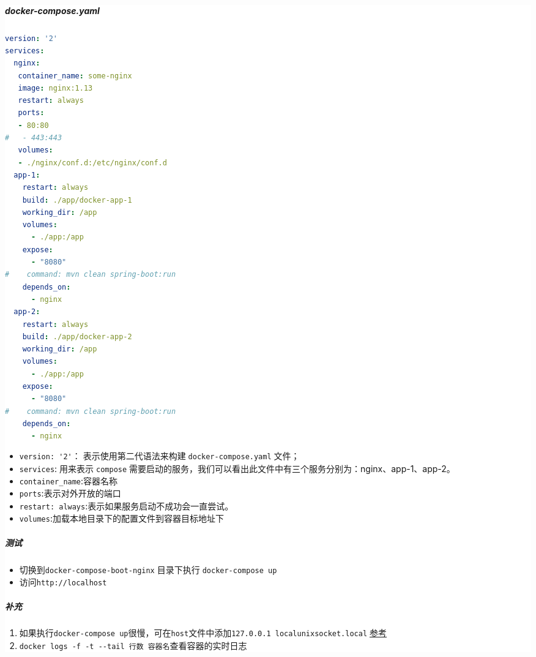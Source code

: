##### docker-compose.yaml

```yaml
version: '2'
services:
  nginx:
   container_name: some-nginx
   image: nginx:1.13
   restart: always
   ports:
   - 80:80
#   - 443:443
   volumes:
   - ./nginx/conf.d:/etc/nginx/conf.d
  app-1:
    restart: always
    build: ./app/docker-app-1
    working_dir: /app
    volumes:
      - ./app:/app
    expose:
      - "8080"
#    command: mvn clean spring-boot:run
    depends_on:
      - nginx
  app-2:
    restart: always
    build: ./app/docker-app-2
    working_dir: /app
    volumes:
      - ./app:/app
    expose:
      - "8080"
#    command: mvn clean spring-boot:run
    depends_on:
      - nginx
```

- `version: '2'`： 表示使用第二代语法来构建 `docker-compose.yaml` 文件；
- `services`: 用来表示 `compose` 需要启动的服务，我们可以看出此文件中有三个服务分别为：nginx、app-1、app-2。
- `container_name`:容器名称
- `ports`:表示对外开放的端口
- `restart: always`:表示如果服务启动不成功会一直尝试。
- `volumes`:加载本地目录下的配置文件到容器目标地址下


##### 测试

- 切换到`docker-compose-boot-nginx` 目录下执行 `docker-compose up`
- 访问`http://localhost`

##### 补充
1. 如果执行`docker-compose up`很慢，可在`host`文件中添加`127.0.0.1 localunixsocket.local`  [参考](https://github.com/docker/compose/issues/3419)
2. `docker logs -f -t --tail 行数 容器名`查看容器的实时日志
